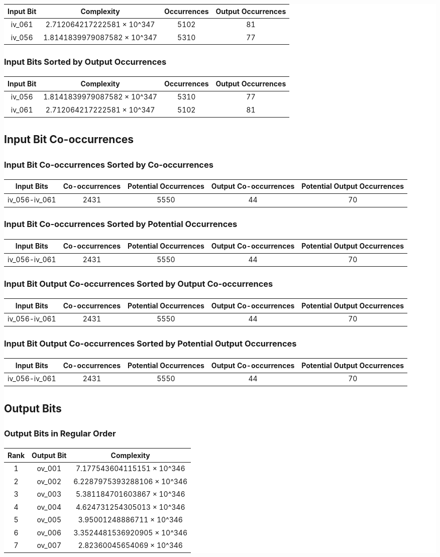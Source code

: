 | Input Bit | Complexity | Occurrences | Output Occurrences |
|:---------:|:----------:|:-----------:|:------------------:|
| iv_061 | 2.712064217222581 × 10^347 | 5102 | 81 |
| iv_056 | 1.8141839979087582 × 10^347 | 5310 | 77 |

### Input Bits Sorted by Output Occurrences

| Input Bit | Complexity | Occurrences | Output Occurrences |
|:---------:|:----------:|:-----------:|:------------------:|
| iv_056 | 1.8141839979087582 × 10^347 | 5310 | 77 |
| iv_061 | 2.712064217222581 × 10^347 | 5102 | 81 |

## Input Bit Co-occurrences

### Input Bit Co-occurrences Sorted by Co-occurrences

| Input Bits | Co-occurrences | Potential Occurrences | Output Co-occurrences | Potential Output Occurrences |
|:----------:|:--------------:|:---------------------:|:---------------------:|:----------------------------:|
| iv_056-iv_061 | 2431 | 5550 | 44 | 70 |

### Input Bit Co-occurrences Sorted by Potential Occurrences

| Input Bits | Co-occurrences | Potential Occurrences | Output Co-occurrences | Potential Output Occurrences |
|:----------:|:--------------:|:---------------------:|:---------------------:|:----------------------------:|
| iv_056-iv_061 | 2431 | 5550 | 44 | 70 |

### Input Bit Output Co-occurrences Sorted by Output Co-occurrences

| Input Bits | Co-occurrences | Potential Occurrences | Output Co-occurrences | Potential Output Occurrences |
|:----------:|:--------------:|:---------------------:|:---------------------:|:----------------------------:|
| iv_056-iv_061 | 2431 | 5550 | 44 | 70 |

### Input Bit Output Co-occurrences Sorted by Potential Output Occurrences

| Input Bits | Co-occurrences | Potential Occurrences | Output Co-occurrences | Potential Output Occurrences |
|:----------:|:--------------:|:---------------------:|:---------------------:|:----------------------------:|
| iv_056-iv_061 | 2431 | 5550 | 44 | 70 |

## Output Bits

### Output Bits in Regular Order

| Rank | Output Bit | Complexity |
|:----:|:----------:|:----------:|
| 1 | ov_001 | 7.177543604115151 × 10^346 |
| 2 | ov_002 | 6.2287975393288106 × 10^346 |
| 3 | ov_003 | 5.381184701603867 × 10^346 |
| 4 | ov_004 | 4.624731254305013 × 10^346 |
| 5 | ov_005 | 3.95001248886711 × 10^346 |
| 6 | ov_006 | 3.3524481536920905 × 10^346 |
| 7 | ov_007 | 2.82360045654069 × 10^346 |